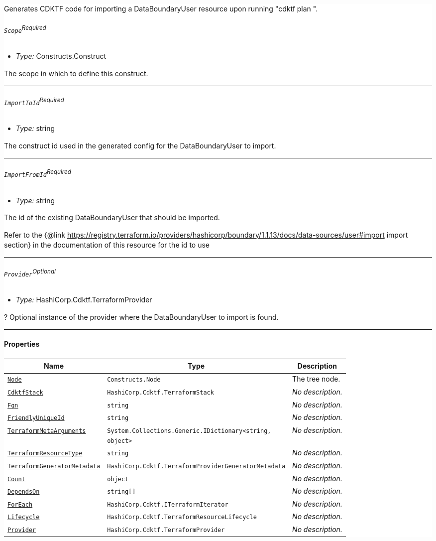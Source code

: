 Generates CDKTF code for importing a DataBoundaryUser resource upon running "cdktf plan <stack-name>".

###### `Scope`<sup>Required</sup> <a name="Scope" id="@cdktf/provider-boundary.dataBoundaryUser.DataBoundaryUser.generateConfigForImport.parameter.scope"></a>

- *Type:* Constructs.Construct

The scope in which to define this construct.

---

###### `ImportToId`<sup>Required</sup> <a name="ImportToId" id="@cdktf/provider-boundary.dataBoundaryUser.DataBoundaryUser.generateConfigForImport.parameter.importToId"></a>

- *Type:* string

The construct id used in the generated config for the DataBoundaryUser to import.

---

###### `ImportFromId`<sup>Required</sup> <a name="ImportFromId" id="@cdktf/provider-boundary.dataBoundaryUser.DataBoundaryUser.generateConfigForImport.parameter.importFromId"></a>

- *Type:* string

The id of the existing DataBoundaryUser that should be imported.

Refer to the {@link https://registry.terraform.io/providers/hashicorp/boundary/1.1.13/docs/data-sources/user#import import section} in the documentation of this resource for the id to use

---

###### `Provider`<sup>Optional</sup> <a name="Provider" id="@cdktf/provider-boundary.dataBoundaryUser.DataBoundaryUser.generateConfigForImport.parameter.provider"></a>

- *Type:* HashiCorp.Cdktf.TerraformProvider

? Optional instance of the provider where the DataBoundaryUser to import is found.

---

#### Properties <a name="Properties" id="Properties"></a>

| **Name** | **Type** | **Description** |
| --- | --- | --- |
| <code><a href="#@cdktf/provider-boundary.dataBoundaryUser.DataBoundaryUser.property.node">Node</a></code> | <code>Constructs.Node</code> | The tree node. |
| <code><a href="#@cdktf/provider-boundary.dataBoundaryUser.DataBoundaryUser.property.cdktfStack">CdktfStack</a></code> | <code>HashiCorp.Cdktf.TerraformStack</code> | *No description.* |
| <code><a href="#@cdktf/provider-boundary.dataBoundaryUser.DataBoundaryUser.property.fqn">Fqn</a></code> | <code>string</code> | *No description.* |
| <code><a href="#@cdktf/provider-boundary.dataBoundaryUser.DataBoundaryUser.property.friendlyUniqueId">FriendlyUniqueId</a></code> | <code>string</code> | *No description.* |
| <code><a href="#@cdktf/provider-boundary.dataBoundaryUser.DataBoundaryUser.property.terraformMetaArguments">TerraformMetaArguments</a></code> | <code>System.Collections.Generic.IDictionary<string, object></code> | *No description.* |
| <code><a href="#@cdktf/provider-boundary.dataBoundaryUser.DataBoundaryUser.property.terraformResourceType">TerraformResourceType</a></code> | <code>string</code> | *No description.* |
| <code><a href="#@cdktf/provider-boundary.dataBoundaryUser.DataBoundaryUser.property.terraformGeneratorMetadata">TerraformGeneratorMetadata</a></code> | <code>HashiCorp.Cdktf.TerraformProviderGeneratorMetadata</code> | *No description.* |
| <code><a href="#@cdktf/provider-boundary.dataBoundaryUser.DataBoundaryUser.property.count">Count</a></code> | <code>object</code> | *No description.* |
| <code><a href="#@cdktf/provider-boundary.dataBoundaryUser.DataBoundaryUser.property.dependsOn">DependsOn</a></code> | <code>string[]</code> | *No description.* |
| <code><a href="#@cdktf/provider-boundary.dataBoundaryUser.DataBoundaryUser.property.forEach">ForEach</a></code> | <code>HashiCorp.Cdktf.ITerraformIterator</code> | *No description.* |
| <code><a href="#@cdktf/provider-boundary.dataBoundaryUser.DataBoundaryUser.property.lifecycle">Lifecycle</a></code> | <code>HashiCorp.Cdktf.TerraformResourceLifecycle</code> | *No description.* |
| <code><a href="#@cdktf/provider-boundary.dataBoundaryUser.DataBoundaryUser.property.provider">Provider</a></code> | <code>HashiCorp.Cdktf.TerraformProvider</code> | *No description.* |